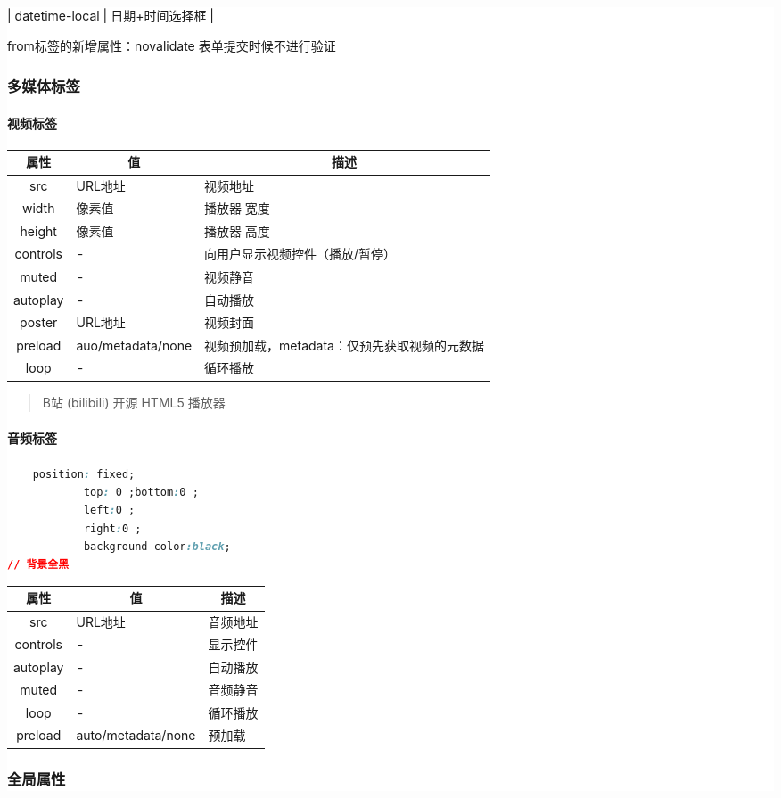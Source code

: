 | datetime-local | 日期+时间选择框                                        |

from标签的新增属性：novalidate 表单提交时候不进行验证

### 多媒体标签

#### 视频标签

|   属性   | 值                | 描述                                         |
| :------: | ----------------- | -------------------------------------------- |
|   src    | URL地址           | 视频地址                                     |
|  width   | 像素值            | 播放器 宽度                                  |
|  height  | 像素值            | 播放器 高度                                  |
| controls | -                 | 向用户显示视频控件（播放/暂停）              |
|  muted   | -                 | 视频静音                                     |
| autoplay | -                 | 自动播放                                     |
|  poster  | URL地址           | 视频封面                                     |
| preload  | auo/metadata/none | 视频预加载，metadata：仅预先获取视频的元数据 |
|   loop   | -                 | 循环播放                                     |

> B站 (bilibili) 开源 HTML5 播放器

#### 音频标签

```css
    position: fixed;
            top: 0 ;bottom:0 ;
            left:0 ;
            right:0 ;
            background-color:black;
// 背景全黑
```

|   属性   | 值                 | 描述     |
| :------: | ------------------ | -------- |
|   src    | URL地址            | 音频地址 |
| controls | -                  | 显示控件 |
| autoplay | -                  | 自动播放 |
|  muted   | -                  | 音频静音 |
|   loop   | -                  | 循环播放 |
| preload  | auto/metadata/none | 预加载   |

### 全局属性
